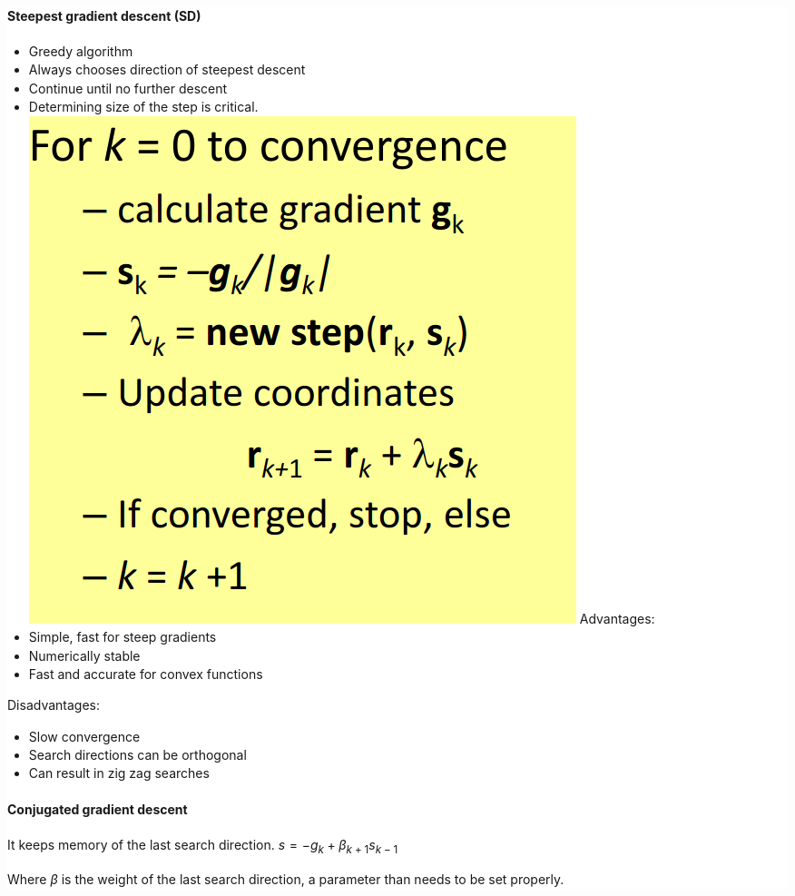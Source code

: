 #### Steepest gradient descent (SD)

- Greedy algorithm
- Always chooses direction of steepest descent
- Continue until no further descent
- Determining size of the step is critical.
![](./images/steep-desc.png)
Advantages:
- Simple, fast for steep gradients
- Numerically stable
- Fast and accurate for convex functions

Disadvantages:
- Slow convergence
- Search directions can be orthogonal
- Can result in zig zag searches

#### Conjugated gradient descent

It keeps memory of the last search direction.
$s = -g_k + \beta_{k+1} s_{k-1}$

Where $\beta$ is the weight of the last search direction, a parameter than needs to be set properly.
